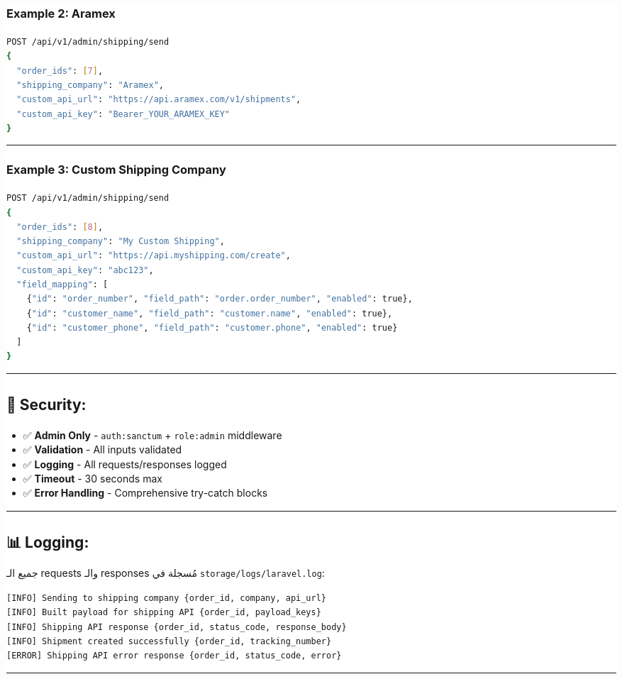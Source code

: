 
### **Example 2: Aramex**

```bash
POST /api/v1/admin/shipping/send
{
  "order_ids": [7],
  "shipping_company": "Aramex",
  "custom_api_url": "https://api.aramex.com/v1/shipments",
  "custom_api_key": "Bearer_YOUR_ARAMEX_KEY"
}
```

---

### **Example 3: Custom Shipping Company**

```bash
POST /api/v1/admin/shipping/send
{
  "order_ids": [8],
  "shipping_company": "My Custom Shipping",
  "custom_api_url": "https://api.myshipping.com/create",
  "custom_api_key": "abc123",
  "field_mapping": [
    {"id": "order_number", "field_path": "order.order_number", "enabled": true},
    {"id": "customer_name", "field_path": "customer.name", "enabled": true},
    {"id": "customer_phone", "field_path": "customer.phone", "enabled": true}
  ]
}
```

---

## 🔐 **Security:**

- ✅ **Admin Only** - `auth:sanctum` + `role:admin` middleware
- ✅ **Validation** - All inputs validated
- ✅ **Logging** - All requests/responses logged
- ✅ **Timeout** - 30 seconds max
- ✅ **Error Handling** - Comprehensive try-catch blocks

---

## 📊 **Logging:**

جميع الـ requests والـ responses مُسجلة في `storage/logs/laravel.log`:

```
[INFO] Sending to shipping company {order_id, company, api_url}
[INFO] Built payload for shipping API {order_id, payload_keys}
[INFO] Shipping API response {order_id, status_code, response_body}
[INFO] Shipment created successfully {order_id, tracking_number}
[ERROR] Shipping API error response {order_id, status_code, error}
```

---